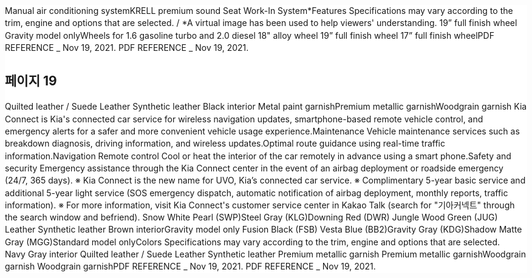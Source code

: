 Manual air conditioning systemKRELL premium sound
Seat Work-In System*Features
Specifications may vary according to the trim, engine and options that are selected.  / *A virtual image has been used to help viewers' understanding.
19” full finish wheel
Gravity model onlyWheels for 1.6 gasoline turbo and 2.0 diesel
18" alloy wheel
 19” full finish wheel
 17” full finish wheelPDF  REFERENCE  _ Nov 19, 2021. PDF  REFERENCE  _ Nov 19, 2021.

## 페이지 19

Quilted leather / Suede Leather Synthetic leather Black interior
Metal paint
garnishPremium metallic 
garnishWoodgrain
garnish
Kia Connect is Kia's connected car service 
for wireless navigation updates, smartphone-based 
remote vehicle control, and emergency alerts for a safer and 
more convenient vehicle usage experience.Maintenance
Vehicle maintenance services such 
as breakdown diagnosis, driving 
information, and wireless updates.Optimal route guidance using
real-time traffic information.Navigation Remote control
Cool or heat the interior of the 
car remotely in advance using a 
smart phone.Safety and security
Emergency assistance through the 
Kia Connect center in the event of 
an airbag deployment or roadside 
emergency (24/7, 365 days).
※ Kia Connect is the new name for UVO, Kia’s connected car service.  ※ Complimentary 5-year basic service and additional 5-year light service (SOS emergency dispatch, automatic notification of airbag deployment, monthly reports, traffic information).
※ For more information, visit Kia Connect's customer service center in Kakao Talk (search for "기아커넥트" through the search window and befriend).
Snow White Pearl
(SWP)Steel Gray
(KLG)Downing Red
(DWR) Jungle Wood Green
(JUG)
Leather Synthetic leather Brown interiorGravity model only
Fusion Black
(FSB) Vesta Blue
(BB2)Gravity Gray
(KDG)Shadow Matte Gray 
(MGG)Standard model onlyColors
Specifications may vary according to the trim, engine and options that are selected.  
Navy Gray interior Quilted leather / Suede Leather Synthetic leather
Premium metallic 
garnish
Premium metallic 
garnishWoodgrain
garnish
Woodgrain
garnishPDF  REFERENCE  _ Nov 19, 2021. PDF  REFERENCE  _ Nov 19, 2021.
